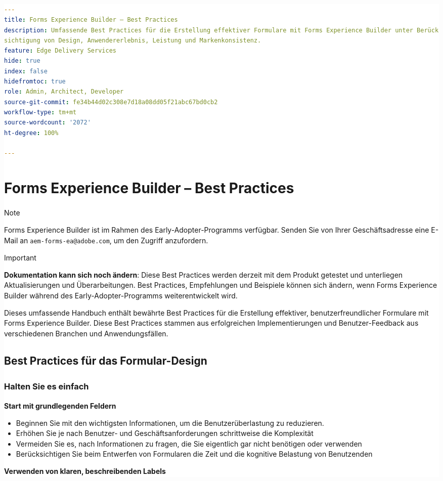 ```yaml
---
title: Forms Experience Builder – Best Practices
description: Umfassende Best Practices für die Erstellung effektiver Formulare mit Forms Experience Builder unter Berücksichtigung von Design, Anwendererlebnis, Leistung und Markenkonsistenz.
feature: Edge Delivery Services
hide: true
index: false
hidefromtoc: true
role: Admin, Architect, Developer
source-git-commit: fe34b44d02c308e7d18a08dd05f21abc67bd0cb2
workflow-type: tm+mt
source-wordcount: '2072'
ht-degree: 100%

---
```



# Forms Experience Builder – Best Practices

>[!NOTE]
>
> Forms Experience Builder ist im Rahmen des Early-Adopter-Programms verfügbar. Senden Sie von Ihrer Geschäftsadresse eine E-Mail an `aem-forms-ea@adobe.com`, um den Zugriff anzufordern.

>[!IMPORTANT]
>
> **Dokumentation kann sich noch ändern**: Diese Best Practices werden derzeit mit dem Produkt getestet und unterliegen Aktualisierungen und Überarbeitungen. Best Practices, Empfehlungen und Beispiele können sich ändern, wenn Forms Experience Builder während des Early-Adopter-Programms weiterentwickelt wird.

Dieses umfassende Handbuch enthält bewährte Best Practices für die Erstellung effektiver, benutzerfreundlicher Formulare mit Forms Experience Builder. Diese Best Practices stammen aus erfolgreichen Implementierungen und Benutzer-Feedback aus verschiedenen Branchen und Anwendungsfällen.

## Best Practices für das Formular-Design

### Halten Sie es einfach

**Start mit grundlegenden Feldern**

- Beginnen Sie mit den wichtigsten Informationen, um die Benutzerüberlastung zu reduzieren.
- Erhöhen Sie je nach Benutzer- und Geschäftsanforderungen schrittweise die Komplexität
- Vermeiden Sie es, nach Informationen zu fragen, die Sie eigentlich gar nicht benötigen oder verwenden
- Berücksichtigen Sie beim Entwerfen von Formularen die Zeit und die kognitive Belastung von Benutzenden

**Verwenden von klaren, beschreibenden Labels**
